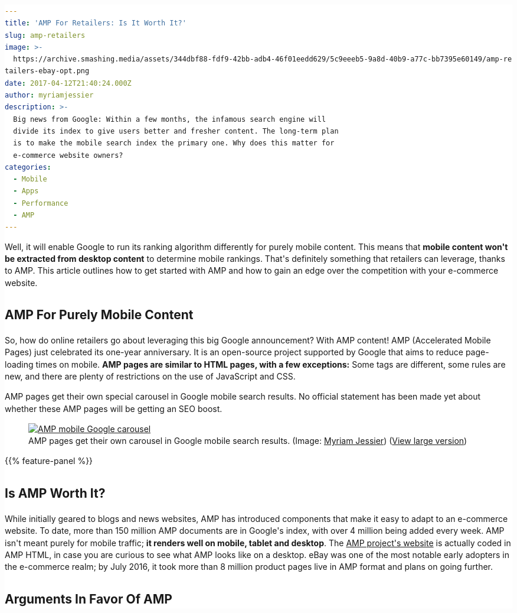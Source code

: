 ```yaml
---
title: 'AMP For Retailers: Is It Worth It?'
slug: amp-retailers
image: >-
  https://archive.smashing.media/assets/344dbf88-fdf9-42bb-adb4-46f01eedd629/5c9eeeb5-9a8d-40b9-a77c-bb7395e60149/amp-retailers-ebay-opt.png
date: 2017-04-12T21:40:24.000Z
author: myriamjessier
description: >-
  Big news from Google: Within a few months, the infamous search engine will
  divide its index to give users better and fresher content. The long-term plan
  is to make the mobile search index the primary one. Why does this matter for
  e-commerce website owners?
categories:
  - Mobile
  - Apps
  - Performance
  - AMP
---
```

Well, it will enable Google to run its ranking algorithm differently for purely mobile content. This means that **mobile content won't be extracted from desktop content** to determine mobile rankings. That's definitely something that retailers can leverage, thanks to AMP. This article outlines how to get started with AMP and how to gain an edge over the competition with your e-commerce website.

## AMP For Purely Mobile Content

So, how do online retailers go about leveraging this big Google announcement? With AMP content! AMP (Accelerated Mobile Pages) just celebrated its one-year anniversary. It is an open-source project supported by Google that aims to reduce page-loading times on mobile. **AMP pages are similar to HTML pages, with a few exceptions:** Some tags are different, some rules are new, and there are plenty of restrictions on the use of JavaScript and CSS.

AMP pages get their own special carousel in Google mobile search results. No official statement has been made yet about whether these AMP pages will be getting an SEO boost.

<figure><a href="https://archive.smashing.media/assets/344dbf88-fdf9-42bb-adb4-46f01eedd629/f8507e6b-55f7-42f4-8729-13de2757086b/amp-mobile-carousel-large-opt.png"><img loading="lazy" decoding="async" src="https://archive.smashing.media/assets/344dbf88-fdf9-42bb-adb4-46f01eedd629/ddd2c396-78be-4b17-a7a5-6a84167496fc/amp-mobile-carousel-preview-opt.png" width="780" height="1387" alt="AMP mobile Google carousel" /></a><figcaption>AMP pages get their own carousel in Google mobile search results. (Image: <a href="">Myriam Jessier</a>) (<a href="https://archive.smashing.media/assets/344dbf88-fdf9-42bb-adb4-46f01eedd629/f8507e6b-55f7-42f4-8729-13de2757086b/amp-mobile-carousel-large-opt.png">View large version</a>)</figcaption></figure>

{{% feature-panel %}}

## Is AMP Worth It?

While initially geared to blogs and news websites, AMP has introduced components that make it easy to adapt to an e-commerce website. To date, more than 150 million AMP documents are in Google's index, with over 4 million being added every week. AMP isn't meant purely for mobile traffic; **it renders well on mobile, tablet and desktop**. The [AMP project's website](https://www.ampproject.org/) is actually coded in AMP HTML, in case you are curious to see what AMP looks like on a desktop. eBay was one of the most notable early adopters in the e-commerce realm; by July 2016, it took more than 8 million product pages live in AMP format and plans on going further.</p>

## Arguments In Favor Of AMP

